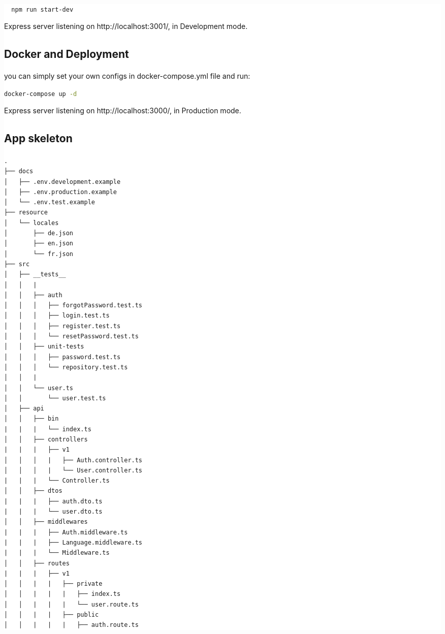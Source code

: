 ```bash
  npm run start-dev
```

Express server listening on http://localhost:3001/, in Development mode.

## Docker and Deployment

you can simply set your own configs in docker-compose.yml file and run:

```bash
docker-compose up -d
```

Express server listening on http://localhost:3000/, in Production mode.

## App skeleton

```
.
├── docs
│   ├── .env.development.example
│   ├── .env.production.example
│   └── .env.test.example
├── resource
│   └── locales
│       ├── de.json
│       ├── en.json
│       └── fr.json
├── src
│   ├── __tests__
│   │   |
│   │   ├── auth
│   │   │   ├── forgotPassword.test.ts
│   │   │   ├── login.test.ts
│   │   │   ├── register.test.ts
│   │   │   └── resetPassword.test.ts
│   │   ├── unit-tests
│   │   │   ├── password.test.ts
│   │   │   └── repository.test.ts
│   │   |
│   │   └── user.ts
│   │       └── user.test.ts
│   ├── api
│   │   ├── bin
|   |   |   └── index.ts
│   │   ├── controllers
|   |   |   ├── v1
│   │   │   |   ├── Auth.controller.ts
│   │   │   |   └── User.controller.ts
|   |   |   └── Controller.ts
│   │   ├── dtos
|   |   |   ├── auth.dto.ts
|   |   |   └── user.dto.ts
│   │   ├── middlewares
|   |   |   ├── Auth.middleware.ts
|   |   |   ├── Language.middleware.ts
|   |   |   └── Middleware.ts
│   │   ├── routes
|   |   |   ├── v1
│   │   |   |   ├── private
│   │   |   |   |   ├── index.ts
│   │   |   |   |   └── user.route.ts
│   │   |   |   ├── public
│   │   |   |   |   ├── auth.route.ts
```